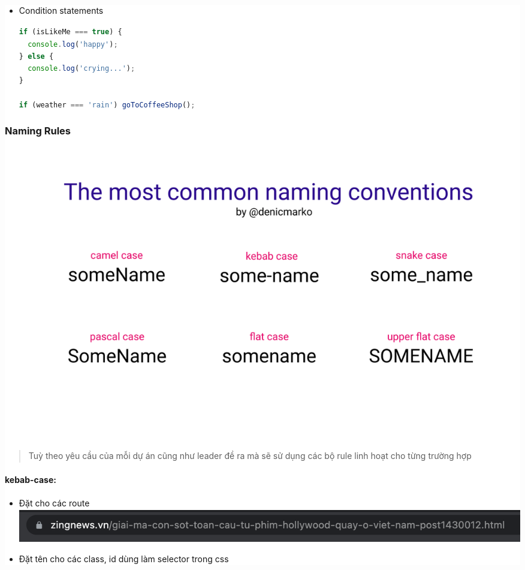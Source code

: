 - Condition statements

  ```js
  if (isLikeMe === true) {
    console.log('happy');
  } else {
    console.log('crying...');
  }

  if (weather === 'rain') goToCoffeeShop();
  ```

### Naming Rules

![](../images/all-naming-convention.png)

> Tuỳ theo yêu cầu của mỗi dự án cũng như leader đề ra mà sẽ sử dụng các bộ rule linh hoạt cho từng trường hợp

#### kebab-case:

- Đặt cho các route
  ![](../images/kebab-case-example.png)

- Đặt tên cho các class, id dùng làm selector trong css
